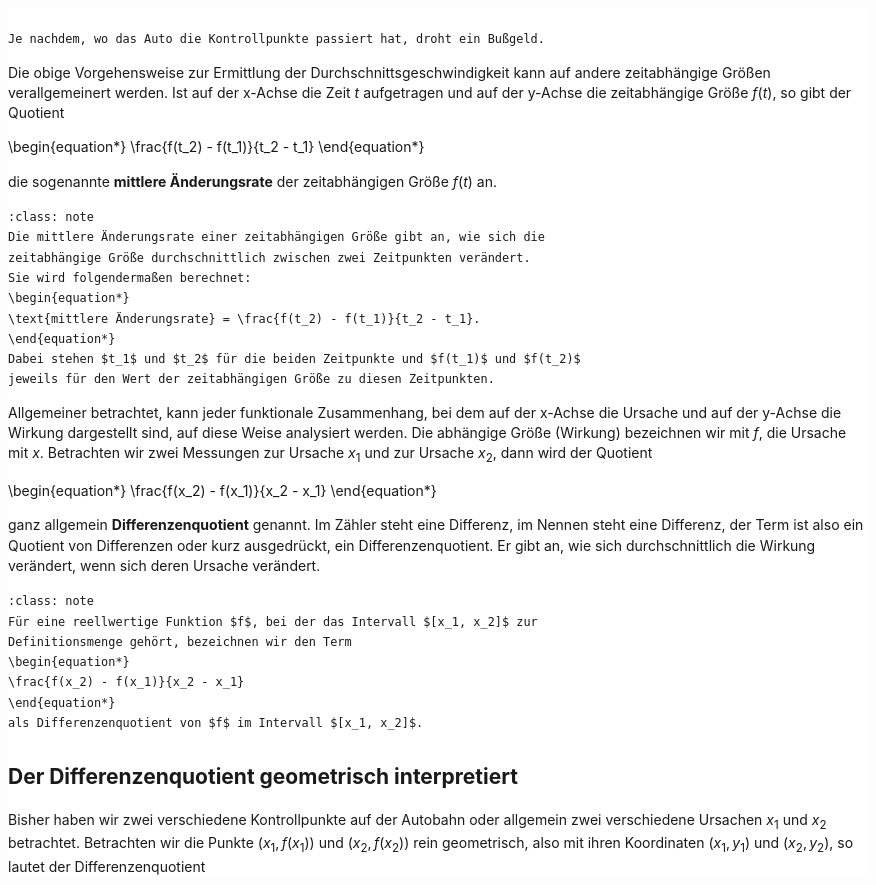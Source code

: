```{admonition} Lösung

Je nachdem, wo das Auto die Kontrollpunkte passiert hat, droht ein Bußgeld.
```

Die obige Vorgehensweise zur Ermittlung der Durchschnittsgeschwindigkeit kann
auf andere zeitabhängige Größen verallgemeinert werden. Ist auf der x-Achse die
Zeit $t$ aufgetragen und auf der y-Achse die zeitabhängige Größe $f(t)$, so gibt
der Quotient

\begin{equation*}
\frac{f(t_2) - f(t_1)}{t_2 - t_1}
\end{equation*}

die sogenannte **mittlere Änderungsrate** der zeitabhängigen Größe $f(t)$ an.

```{admonition} Was ist ... die mittlere Änderungsrate?
:class: note
Die mittlere Änderungsrate einer zeitabhängigen Größe gibt an, wie sich die
zeitabhängige Größe durchschnittlich zwischen zwei Zeitpunkten verändert. 
Sie wird folgendermaßen berechnet:
\begin{equation*} 
\text{mittlere Änderungsrate} = \frac{f(t_2) - f(t_1)}{t_2 - t_1}.
\end{equation*}
Dabei stehen $t_1$ und $t_2$ für die beiden Zeitpunkte und $f(t_1)$ und $f(t_2)$
jeweils für den Wert der zeitabhängigen Größe zu diesen Zeitpunkten.
```

Allgemeiner betrachtet, kann jeder funktionale Zusammenhang, bei dem auf der
x-Achse die Ursache und auf der y-Achse die Wirkung dargestellt sind, auf diese
Weise analysiert werden. Die abhängige Größe (Wirkung) bezeichnen wir mit $f$,
die Ursache mit $x$. Betrachten wir zwei Messungen zur Ursache $x_1$ und zur
Ursache $x_2$, dann wird der Quotient

\begin{equation*}
\frac{f(x_2) - f(x_1)}{x_2 - x_1}
\end{equation*}

ganz allgemein **Differenzenquotient** genannt. Im Zähler steht eine Differenz,
im Nennen steht eine Differenz, der Term ist also ein Quotient von Differenzen
oder kurz ausgedrückt, ein Differenzenquotient. Er gibt an, wie sich
durchschnittlich die Wirkung verändert, wenn sich deren Ursache verändert.

```{admonition} Was ist ... der Differenzenquotient?
:class: note
Für eine reellwertige Funktion $f$, bei der das Intervall $[x_1, x_2]$ zur
Definitionsmenge gehört, bezeichnen wir den Term
\begin{equation*} 
\frac{f(x_2) - f(x_1)}{x_2 - x_1} 
\end{equation*}
als Differenzenquotient von $f$ im Intervall $[x_1, x_2]$.
```

## Der Differenzenquotient geometrisch interpretiert

Bisher haben wir zwei verschiedene Kontrollpunkte auf der Autobahn oder
allgemein zwei verschiedene Ursachen $x_1$ und $x_2$ betrachtet. Betrachten wir
die Punkte $(x_1, f(x_1))$ und $(x_2, f(x_2))$ rein geometrisch, also mit ihren
Koordinaten $(x_1,y_1)$ und $(x_2,y_2)$, so lautet der Differenzenquotient
